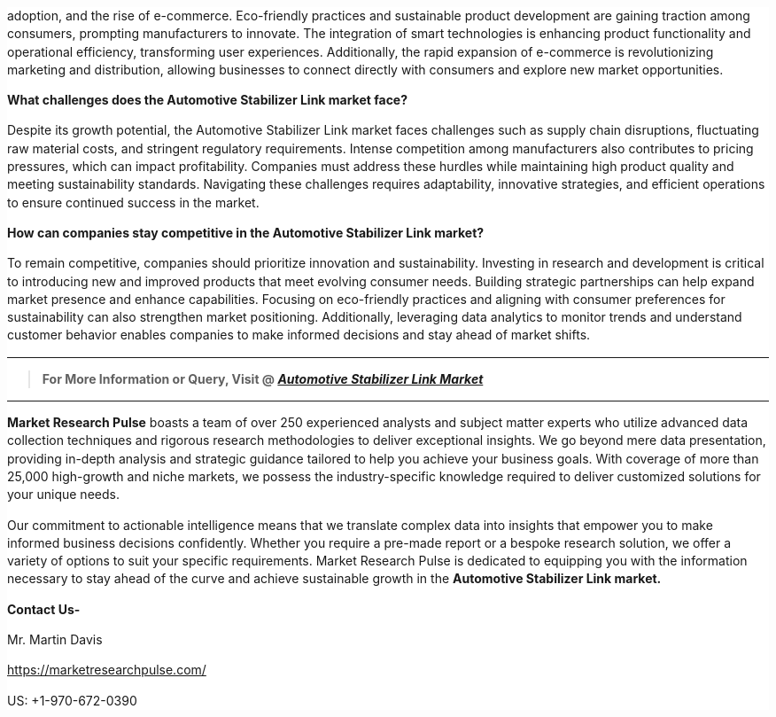 adoption, and the rise of e-commerce. Eco-friendly practices and sustainable product development are gaining traction among consumers, prompting manufacturers to innovate. The integration of smart technologies is enhancing product functionality and operational efficiency, transforming user experiences. Additionally, the rapid expansion of e-commerce is revolutionizing marketing and distribution, allowing businesses to connect directly with consumers and explore new market opportunities.</p><p><strong>What challenges does the Automotive Stabilizer Link market face?</strong></p><p>Despite its growth potential, the Automotive Stabilizer Link market faces challenges such as supply chain disruptions, fluctuating raw material costs, and stringent regulatory requirements. Intense competition among manufacturers also contributes to pricing pressures, which can impact profitability. Companies must address these hurdles while maintaining high product quality and meeting sustainability standards. Navigating these challenges requires adaptability, innovative strategies, and efficient operations to ensure continued success in the market.</p><p><strong>How can companies stay competitive in the Automotive Stabilizer Link market?</strong></p><p>To remain competitive, companies should prioritize innovation and sustainability. Investing in research and development is critical to introducing new and improved products that meet evolving consumer needs. Building strategic partnerships can help expand market presence and enhance capabilities. Focusing on eco-friendly practices and aligning with consumer preferences for sustainability can also strengthen market positioning. Additionally, leveraging data analytics to monitor trends and understand customer behavior enables companies to make informed decisions and stay ahead of market shifts.</p><hr /><blockquote><p><strong>For More Information or Query, Visit @&nbsp;<em><a href="https://marketresearchpulse.com/report/109939/automotive-stabilizer-link-market?utm_source=Linkedin&utm_medium=028">Automotive Stabilizer Link Market</a></em></strong></p></blockquote><hr /><p><strong>Market Research Pulse</strong> boasts a team of over 250 experienced analysts and subject matter experts who utilize advanced data collection techniques and rigorous research methodologies to deliver exceptional insights. We go beyond mere data presentation, providing in-depth analysis and strategic guidance tailored to help you achieve your business goals. With coverage of more than 25,000 high-growth and niche markets, we possess the industry-specific knowledge required to deliver customized solutions for your unique needs.</p><p>Our commitment to actionable intelligence means that we translate complex data into insights that empower you to make informed business decisions confidently. Whether you require a pre-made report or a bespoke research solution, we offer a variety of options to suit your specific requirements. Market Research Pulse is dedicated to equipping you with the information necessary to stay ahead of the curve and achieve sustainable growth in the <strong>Automotive Stabilizer Link market.</strong></p><p><strong>Contact Us-</strong></p><p>Mr. Martin Davis</p><p>https://marketresearchpulse.com/</p><p>US: +1-970-672-0390</p>
